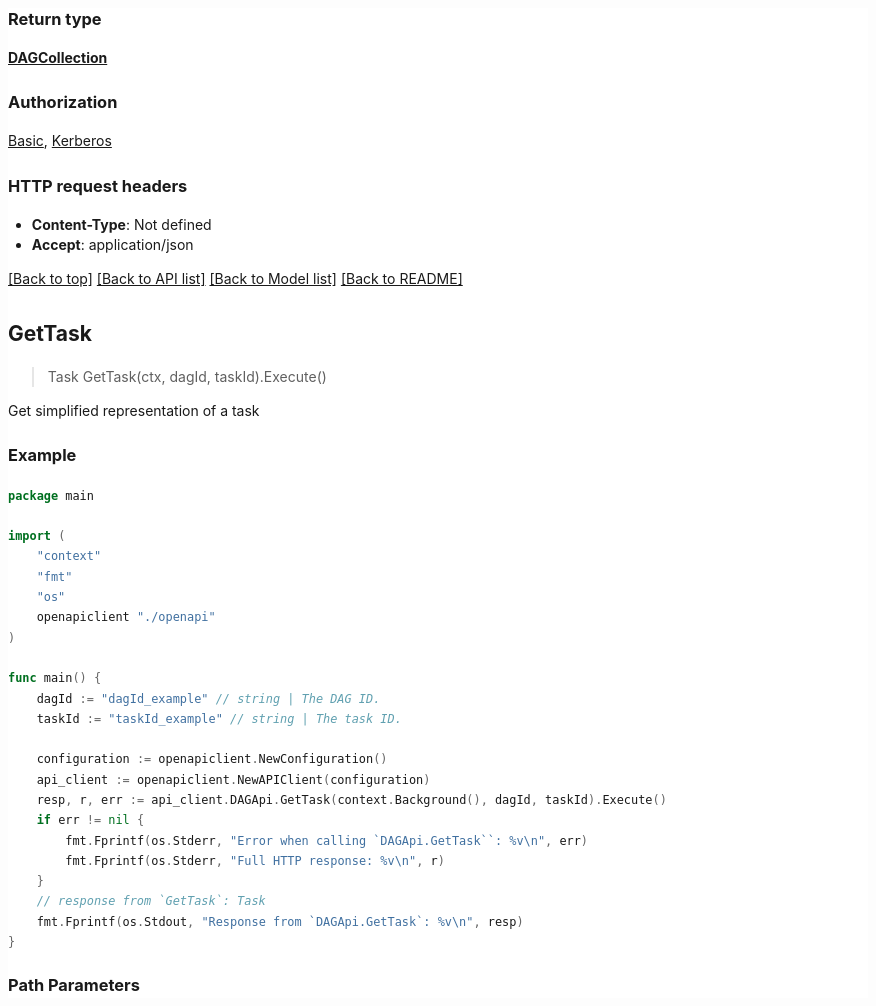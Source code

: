 ### Return type

[**DAGCollection**](DAGCollection.md)

### Authorization

[Basic](../README.md#Basic), [Kerberos](../README.md#Kerberos)

### HTTP request headers

- **Content-Type**: Not defined
- **Accept**: application/json

[[Back to top]](#) [[Back to API list]](../README.md#documentation-for-api-endpoints)
[[Back to Model list]](../README.md#documentation-for-models)
[[Back to README]](../README.md)


## GetTask

> Task GetTask(ctx, dagId, taskId).Execute()

Get simplified representation of a task

### Example

```go
package main

import (
    "context"
    "fmt"
    "os"
    openapiclient "./openapi"
)

func main() {
    dagId := "dagId_example" // string | The DAG ID.
    taskId := "taskId_example" // string | The task ID.

    configuration := openapiclient.NewConfiguration()
    api_client := openapiclient.NewAPIClient(configuration)
    resp, r, err := api_client.DAGApi.GetTask(context.Background(), dagId, taskId).Execute()
    if err != nil {
        fmt.Fprintf(os.Stderr, "Error when calling `DAGApi.GetTask``: %v\n", err)
        fmt.Fprintf(os.Stderr, "Full HTTP response: %v\n", r)
    }
    // response from `GetTask`: Task
    fmt.Fprintf(os.Stdout, "Response from `DAGApi.GetTask`: %v\n", resp)
}
```

### Path Parameters
